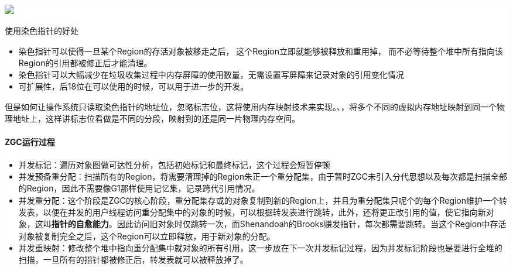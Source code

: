 ![](https://raw.githubusercontent.com/Mingasd/PostImg/main/20211112214055.png)

使用染色指针的好处

- 染色指针可以使得一旦某个Region的存活对象被移走之后， 这个Region立即就能够被释放和重用掉， 而不必等待整个堆中所有指向该Region的引用都被修正后才能清理。   
- 染色指针可以大幅减少在垃圾收集过程中内存屏障的使用数量，无需设置写屏障来记录对象的引用变化情况
- 可扩展性，后18位在可以使用的时候，可以用于进一步的开发。

但是如何让操作系统只读取染色指针的地址位，忽略标志位，这将使用内存映射技术来实现。、，将多个不同的虚拟内存地址映射到同一个物理地址上，这样讲标志位看做是不同的分段，映射到的还是同一片物理内存空间。

#### ZGC运行过程

- 并发标记：遍历对象图做可达性分析，包括初始标记和最终标记，这个过程会短暂停顿
- 并发预备重分配：扫描所有的Region，将需要清理掉的Region朱正一个重分配集，由于暂时ZGC未引入分代思想以及每次都是扫描全部的Region，因此不需要像G1那样使用记忆集，记录跨代引用情况。
- 并发重分配：这个阶段是ZGC的核心阶段，重分配集存或的对象复制到新的Region上，并且为重分配集只呢个的每个Region维护一个转发表，以便在并发的用户线程访问重分配集中的对象的时候，可以根据转发表进行跳转，此外，还将更正改引用的值，使它指向新对象，这叫**指针的自愈能力**。因此访问旧对象时仅跳转一次，而Shenandoah的Brooks赚发指针，每次都需要跳转。当这个Region中存活对象被复制完全之后，这个Region可以立即释放，用于新对象的分配。
- 并发重映射：修改整个堆中指向重分配集中就对象的所有引用，这一步放在下一次并发标记过程，因为并发标记阶段也是要进行全堆的扫描，一旦所有的指针都被修正后，转发表就可以被释放掉了。